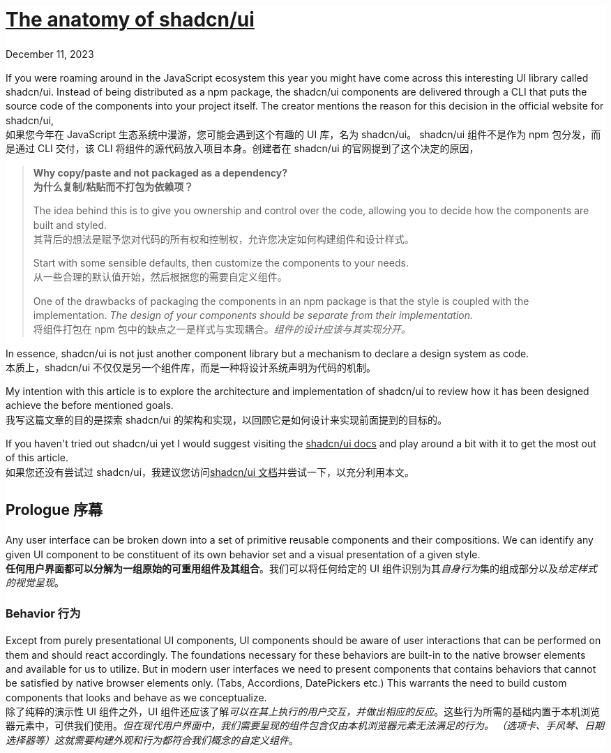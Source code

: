 # [The anatomy of shadcn/ui](https://manupa.dev/blog/anatomy-of-shadcn-ui)

December 11, 2023

If you were roaming around in the JavaScript ecosystem this year you might have come across this interesting UI library called shadcn/ui. Instead of being distributed as a npm package, the shadcn/ui components are delivered through a CLI that puts the source code of the components into your project itself. The creator mentions the reason for this decision in the official website for shadcn/ui,  
如果您今年在 JavaScript 生态系统中漫游，您可能会遇到这个有趣的 UI 库，名为 shadcn/ui。 shadcn/ui 组件不是作为 npm 包分发，而是通过 CLI 交付，该 CLI 将组件的源代码放入项目本身。创建者在 shadcn/ui 的官网提到了这个决定的原因，

> **Why copy/paste and not packaged as a dependency?  
> 为什么复制/粘贴而不打包为依赖项？**
> 
> The idea behind this is to give you ownership and control over the code, allowing you to decide how the components are built and styled.  
> 其背后的想法是赋予您对代码的所有权和控制权，允许您决定如何构建组件和设计样式。
> 
> Start with some sensible defaults, then customize the components to your needs.  
> 从一些合理的默认值开始，然后根据您的需要自定义组件。
> 
> One of the drawbacks of packaging the components in an npm package is that the style is coupled with the implementation. _The design of your components should be separate from their implementation._  
> 将组件打包在 npm 包中的缺点之一是样式与实现耦合。_组件的设计应该与其实现分开。_

In essence, shadcn/ui is not just another component library but a mechanism to declare a design system as code.  
本质上，shadcn/ui 不仅仅是另一个组件库，而是一种将设计系统声明为代码的机制。

My intention with this article is to explore the architecture and implementation of shadcn/ui to review how it has been designed achieve the before mentioned goals.  
我写这篇文章的目的是探索 shadcn/ui 的架构和实现，以回顾它是如何设计来实现前面提到的目标的。

If you haven't tried out shadcn/ui yet I would suggest visiting the [shadcn/ui docs](https://ui.shadcn.com/) and play around a bit with it to get the most out of this article.  
如果您还没有尝试过 shadcn/ui，我建议您访问[shadcn/ui 文档](https://ui.shadcn.com/)并尝试一下，以充分利用本文。

## Prologue 序幕

Any user interface can be broken down into a set of primitive reusable components and their compositions. We can identify any given UI component to be constituent of its own behavior set and a visual presentation of a given style.  
**任何用户界面都可以分解为一组原始的可重用组件及其组合**。我们可以将任何给定的 UI 组件识别为其*自身行为*集的组成部分以及*给定样式的视觉呈现*。

### Behavior 行为

Except from purely presentational UI components, UI components should be aware of user interactions that can be performed on them and should react accordingly. The foundations necessary for these behaviors are built-in to the native browser elements and available for us to utilize. But in modern user interfaces we need to present components that contains behaviors that cannot be satisfied by native browser elements only. (Tabs, Accordions, DatePickers etc.) This warrants the need to build custom components that looks and behave as we conceptualize.  
除了纯粹的演示性 UI 组件之外，UI 组件还应该了解*可以在其上执行的用户交互，并做出相应的反应*。这些行为所需的基础内置于本机浏览器元素中，可供我们使用。*但在现代用户界面中，我们需要呈现的组件包含仅由本机浏览器元素无法满足的行为。 （选项卡、手风琴、日期选择器等）这就需要构建外观和行为都符合我们概念的自定义组件*。
